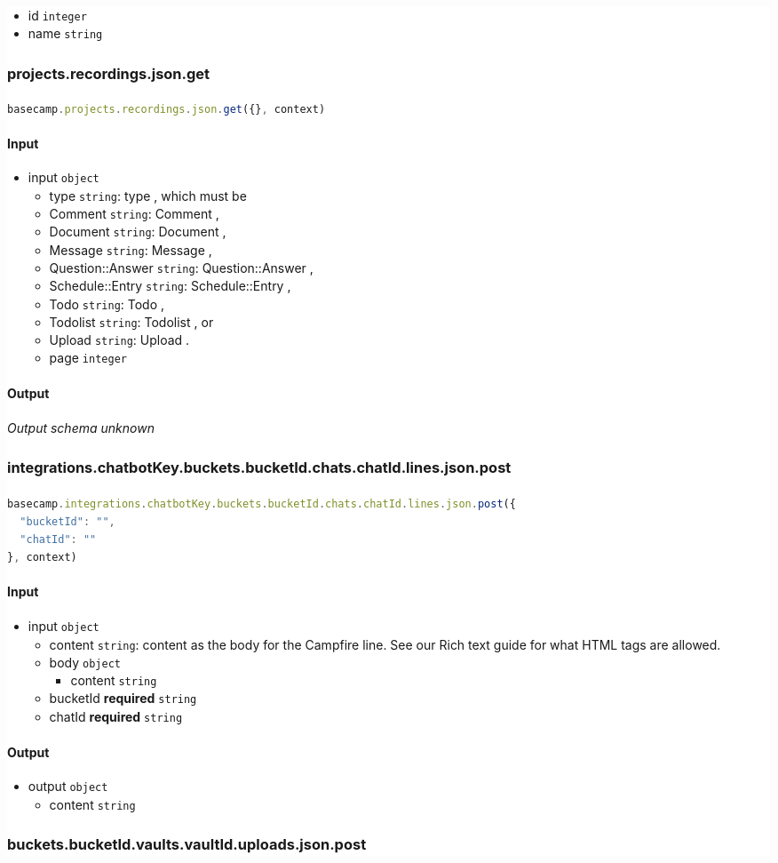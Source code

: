   * id `integer`
  * name `string`

### projects.recordings.json.get



```js
basecamp.projects.recordings.json.get({}, context)
```

#### Input
* input `object`
  * type `string`: type , which must be
  * Comment `string`: Comment ,
  * Document `string`: Document ,
  * Message `string`: Message ,
  * Question::Answer `string`: Question::Answer ,
  * Schedule::Entry `string`: Schedule::Entry ,
  * Todo `string`: Todo ,
  * Todolist `string`: Todolist , or
  * Upload `string`: Upload .
  * page `integer`

#### Output
*Output schema unknown*

### integrations.chatbotKey.buckets.bucketId.chats.chatId.lines.json.post



```js
basecamp.integrations.chatbotKey.buckets.bucketId.chats.chatId.lines.json.post({
  "bucketId": "",
  "chatId": ""
}, context)
```

#### Input
* input `object`
  * content `string`: content as the body for the Campfire line. See our Rich text guide for what HTML tags are allowed.
  * body `object`
    * content `string`
  * bucketId **required** `string`
  * chatId **required** `string`

#### Output
* output `object`
  * content `string`

### buckets.bucketId.vaults.vaultId.uploads.json.post
